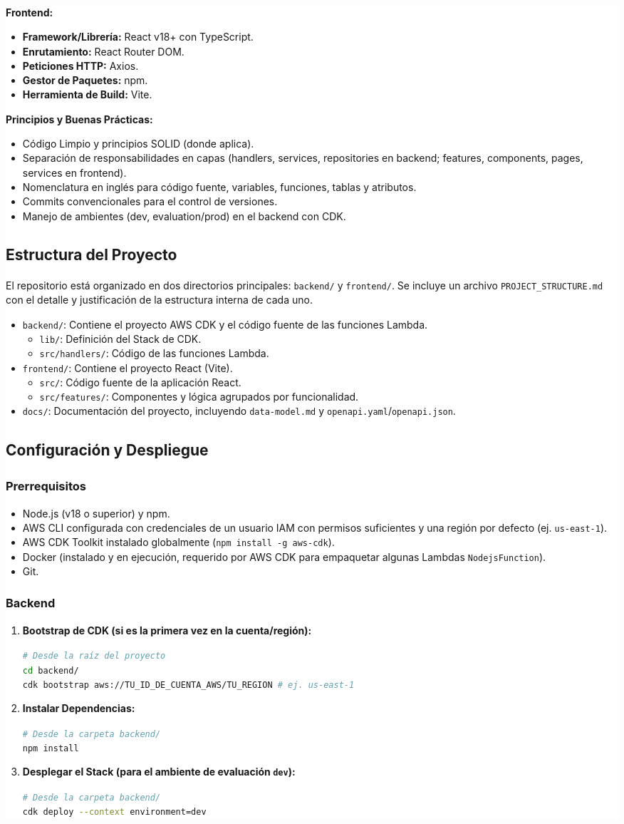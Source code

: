 **Frontend:**
* **Framework/Librería:** React v18+ con TypeScript.
* **Enrutamiento:** React Router DOM.
* **Peticiones HTTP:** Axios.
* **Gestor de Paquetes:** npm.
* **Herramienta de Build:** Vite.

**Principios y Buenas Prácticas:**
* Código Limpio y principios SOLID (donde aplica).
* Separación de responsabilidades en capas (handlers, services, repositories en backend; features, components, pages, services en frontend).
* Nomenclatura en inglés para código fuente, variables, funciones, tablas y atributos.
* Commits convencionales para el control de versiones.
* Manejo de ambientes (dev, evaluation/prod) en el backend con CDK.

## Estructura del Proyecto

El repositorio está organizado en dos directorios principales: `backend/` y `frontend/`. Se incluye un archivo `PROJECT_STRUCTURE.md` con el detalle y justificación de la estructura interna de cada uno.

* `backend/`: Contiene el proyecto AWS CDK y el código fuente de las funciones Lambda.
    * `lib/`: Definición del Stack de CDK.
    * `src/handlers/`: Código de las funciones Lambda.
* `frontend/`: Contiene el proyecto React (Vite).
    * `src/`: Código fuente de la aplicación React.
    * `src/features/`: Componentes y lógica agrupados por funcionalidad.
* `docs/`: Documentación del proyecto, incluyendo `data-model.md` y `openapi.yaml`/`openapi.json`.

## Configuración y Despliegue

### Prerrequisitos

* Node.js (v18 o superior) y npm.
* AWS CLI configurada con credenciales de un usuario IAM con permisos suficientes y una región por defecto (ej. `us-east-1`).
* AWS CDK Toolkit instalado globalmente (`npm install -g aws-cdk`).
* Docker (instalado y en ejecución, requerido por AWS CDK para empaquetar algunas Lambdas `NodejsFunction`).
* Git.

### Backend

1.  **Bootstrap de CDK (si es la primera vez en la cuenta/región):**
    ```bash
    # Desde la raíz del proyecto
    cd backend/
    cdk bootstrap aws://TU_ID_DE_CUENTA_AWS/TU_REGION # ej. us-east-1
    ```
2.  **Instalar Dependencias:**
    ```bash
    # Desde la carpeta backend/
    npm install
    ```
3.  **Desplegar el Stack (para el ambiente de evaluación `dev`):**
    ```bash
    # Desde la carpeta backend/
    cdk deploy --context environment=dev 
    ```